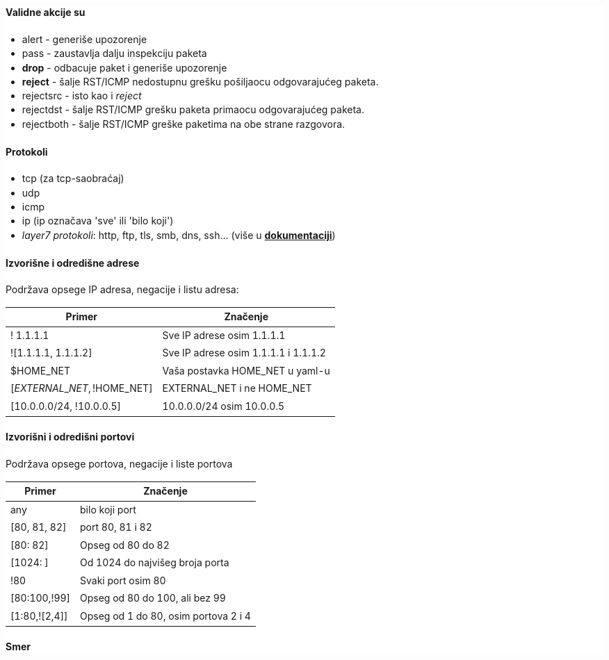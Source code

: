 #### **Validne akcije su**

* alert - generiše upozorenje
* pass - zaustavlja dalju inspekciju paketa
* **drop** - odbacuje paket i generiše upozorenje
* **reject** - šalje RST/ICMP nedostupnu grešku pošiljaocu odgovarajućeg paketa.
* rejectsrc - isto kao i _reject_
* rejectdst - šalje RST/ICMP grešku paketa primaocu odgovarajućeg paketa.
* rejectboth - šalje RST/ICMP greške paketima na obe strane razgovora.

#### **Protokoli**

* tcp (za tcp-saobraćaj)
* udp
* icmp
* ip (ip označava 'sve' ili 'bilo koji')
* _layer7 protokoli_: http, ftp, tls, smb, dns, ssh... (više u [**dokumentaciji**](https://suricata.readthedocs.io/en/suricata-6.0.0/rules/intro.html))

#### Izvorišne i odredišne adrese

Podržava opsege IP adresa, negacije i listu adresa:

| Primer                         | Značenje                             |
| ------------------------------ | ------------------------------------ |
| ! 1.1.1.1                      | Sve IP adrese osim 1.1.1.1           |
| !\[1.1.1.1, 1.1.1.2]           | Sve IP adrese osim 1.1.1.1 i 1.1.1.2 |
| $HOME\_NET                     | Vaša postavka HOME\_NET u yaml-u     |
| \[$EXTERNAL\_NET, !$HOME\_NET] | EXTERNAL\_NET i ne HOME\_NET         |
| \[10.0.0.0/24, !10.0.0.5]      | 10.0.0.0/24 osim 10.0.0.5            |

#### Izvorišni i odredišni portovi

Podržava opsege portova, negacije i liste portova

| Primer          | Značenje                             |
| --------------- | ------------------------------------ |
| any             | bilo koji port                       |
| \[80, 81, 82]   | port 80, 81 i 82                     |
| \[80: 82]       | Opseg od 80 do 82                    |
| \[1024: ]       | Od 1024 do najvišeg broja porta      |
| !80             | Svaki port osim 80                   |
| \[80:100,!99]   | Opseg od 80 do 100, ali bez 99       |
| \[1:80,!\[2,4]] | Opseg od 1 do 80, osim portova 2 i 4 |

#### Smer
